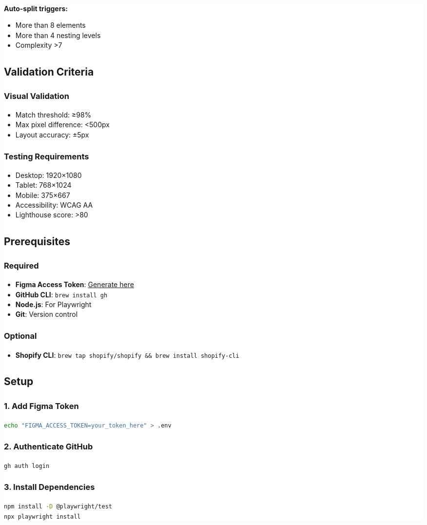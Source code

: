 **Auto-split triggers:**
- More than 8 elements
- More than 4 nesting levels
- Complexity >7

## Validation Criteria

### Visual Validation
- Match threshold: ≥98%
- Max pixel difference: <500px
- Layout accuracy: ±5px

### Testing Requirements
- Desktop: 1920×1080
- Tablet: 768×1024
- Mobile: 375×667
- Accessibility: WCAG AA
- Lighthouse score: >80

## Prerequisites

### Required
- **Figma Access Token**: [Generate here](https://www.figma.com/developers/api#access-tokens)
- **GitHub CLI**: `brew install gh`
- **Node.js**: For Playwright
- **Git**: Version control

### Optional
- **Shopify CLI**: `brew tap shopify/shopify && brew install shopify-cli`

## Setup

### 1. Add Figma Token

```bash
echo "FIGMA_ACCESS_TOKEN=your_token_here" > .env
```

### 2. Authenticate GitHub

```bash
gh auth login
```

### 3. Install Dependencies

```bash
npm install -D @playwright/test
npx playwright install
```
